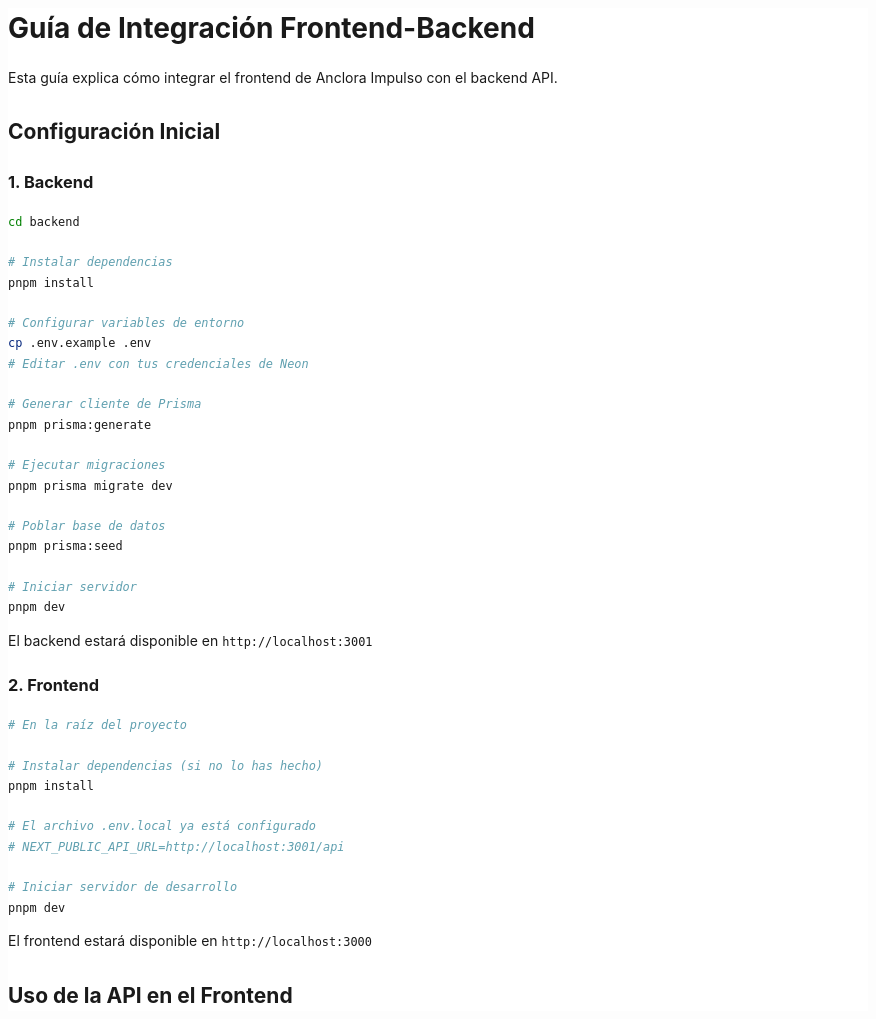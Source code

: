 # Guía de Integración Frontend-Backend

Esta guía explica cómo integrar el frontend de Anclora Impulso con el backend API.

## Configuración Inicial

### 1. Backend

```bash
cd backend

# Instalar dependencias
pnpm install

# Configurar variables de entorno
cp .env.example .env
# Editar .env con tus credenciales de Neon

# Generar cliente de Prisma
pnpm prisma:generate

# Ejecutar migraciones
pnpm prisma migrate dev

# Poblar base de datos
pnpm prisma:seed

# Iniciar servidor
pnpm dev
```

El backend estará disponible en `http://localhost:3001`

### 2. Frontend

```bash
# En la raíz del proyecto

# Instalar dependencias (si no lo has hecho)
pnpm install

# El archivo .env.local ya está configurado
# NEXT_PUBLIC_API_URL=http://localhost:3001/api

# Iniciar servidor de desarrollo
pnpm dev
```

El frontend estará disponible en `http://localhost:3000`

## Uso de la API en el Frontend
